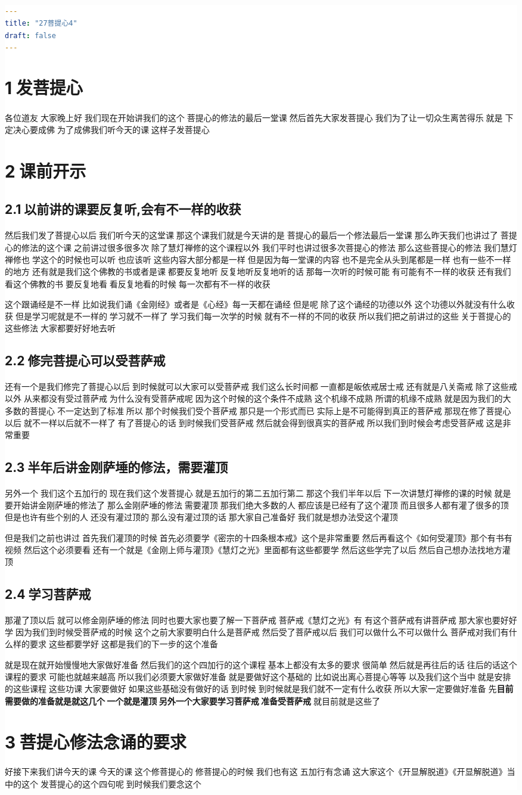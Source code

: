 ```yaml
---
title: "27菩提心4"
draft: false
---
```


# 1 发菩提心

各位道友 大家晚上好 我们现在开始讲我们的这个 菩提心的修法的最后一堂课 然后首先大家发菩提心 我们为了让一切众生离苦得乐 就是 下定决心要成佛 为了成佛我们听今天的课 这样子发菩提心

# 2 课前开示

## 2.1 以前讲的课要反复听,会有不一样的收获

然后我们发了菩提心以后 我们听今天的这堂课 那这个课我们就是今天讲的是 菩提心的最后一个修法最后一堂课 那么昨天我们也讲过了 菩提心的修法的这个课 之前讲过很多很多次 除了慧灯禅修的这个课程以外 我们平时也讲过很多次菩提心的修法 那么这些菩提心的修法 我们慧灯禅修也 学这个的时候也可以听 也应该听 这些内容大部分都是一样 但是因为每一堂课的内容 也不是完全从头到尾都是一样 也有一些不一样的地方 还有就是我们这个佛教的书或者是课 都要反复地听 反复地听反复地听的话 那每一次听的时候可能 有可能有不一样的收获 还有我们看这个佛教的书 要反复地看 看反复地看的时候 每一次都有不一样的收获

这个跟诵经是不一样 比如说我们诵《金刚经》或者是《心经》每一天都在诵经 但是呢 除了这个诵经的功德以外 这个功德以外就没有什么收获 但是学习呢就是不一样的 学习就不一样了 学习我们每一次学的时候 就有不一样的不同的收获 所以我们把之前讲过的这些 关于菩提心的这些修法 大家都要好好地去听

## 2.2 修完菩提心可以受菩萨戒

还有一个是我们修完了菩提心以后 到时候就可以大家可以受菩萨戒 我们这么长时间都 一直都是皈依戒居士戒 还有就是八关斋戒 除了这些戒以外 从来都没有受过菩萨戒 为什么没有受菩萨戒呢 因为这个时候的这个条件不成熟 这个机缘不成熟 所谓的机缘不成熟 就是因为我们的大多数的菩提心 不一定达到了标准 所以 那个时候我们受个菩萨戒 那只是一个形式而已 实际上是不可能得到真正的菩萨戒 那现在修了菩提心以后 就不一样以后就不一样了 有了菩提心的话 到时候我们受菩萨戒 然后就会得到很真实的菩萨戒 所以我们到时候会考虑受菩萨戒 这是非常重要

## 2.3 半年后讲金刚萨埵的修法，需要灌顶

另外一个 我们这个五加行的 现在我们这个发菩提心 就是五加行的第二五加行第二 那这个我们半年以后 下一次讲慧灯禅修的课的时候 就是要开始讲金刚萨埵的修法了 那么金刚萨埵的修法 需要灌顶 那我们绝大多数的人 都应该是已经有了这个灌顶 而且很多人都有灌了很多的顶 但是也许有些个别的人 还没有灌过顶的 那么没有灌过顶的话 那大家自己准备好 我们就是想办法受这个灌顶

但是我们之前也讲过 首先我们灌顶的时候 首先必须要学《密宗的十四条根本戒》这个是非常重要 然后再看这个《如何受灌顶》那个有书有视频 然后这个必须要看 还有一个就是《金刚上师与灌顶》《慧灯之光》里面都有这些都要学 然后这些学完了以后 然后自己想办法找地方灌顶

## 2.4 学习菩萨戒

那灌了顶以后 就可以修金刚萨埵的修法 同时也要大家也要了解一下菩萨戒 菩萨戒《慧灯之光》有 有这个菩萨戒有讲菩萨戒 那大家也要好好学 因为我们到时候受菩萨戒的时候 这个之前大家要明白什么是菩萨戒 然后受了菩萨戒以后 我们可以做什么不可以做什么 菩萨戒对我们有什么样的要求 这些都要学好 这都是我们的下一步的这个准备

就是现在就开始慢慢地大家做好准备 然后我们的这个四加行的这个课程 基本上都没有太多的要求 很简单 然后就是再往后的话 往后的话这个课程的要求 可能也就越来越高 所以我们必须要大家做好准备 就是要做好这个基础的 比如说出离心菩提心等等 以及我们这个当中 就是安排的这些课程 这些功课 大家要做好 如果这些基础没有做好的话 到时候 到时候就是我们就不一定有什么收获 所以大家一定要做好准备 先**目前需要做的准备就是就这几个 一个就是灌顶 另外一个大家要学习菩萨戒 准备受菩萨戒** 就目前就是这些了

# 3 菩提心修法念诵的要求

好接下来我们讲今天的课 今天的课 这个修菩提心的 修菩提心的时候 我们也有这 五加行有念诵 这大家这个《开显解脱道》《开显解脱道》当中的这个 发菩提心的这个四句呢 到时候我们要念这个
